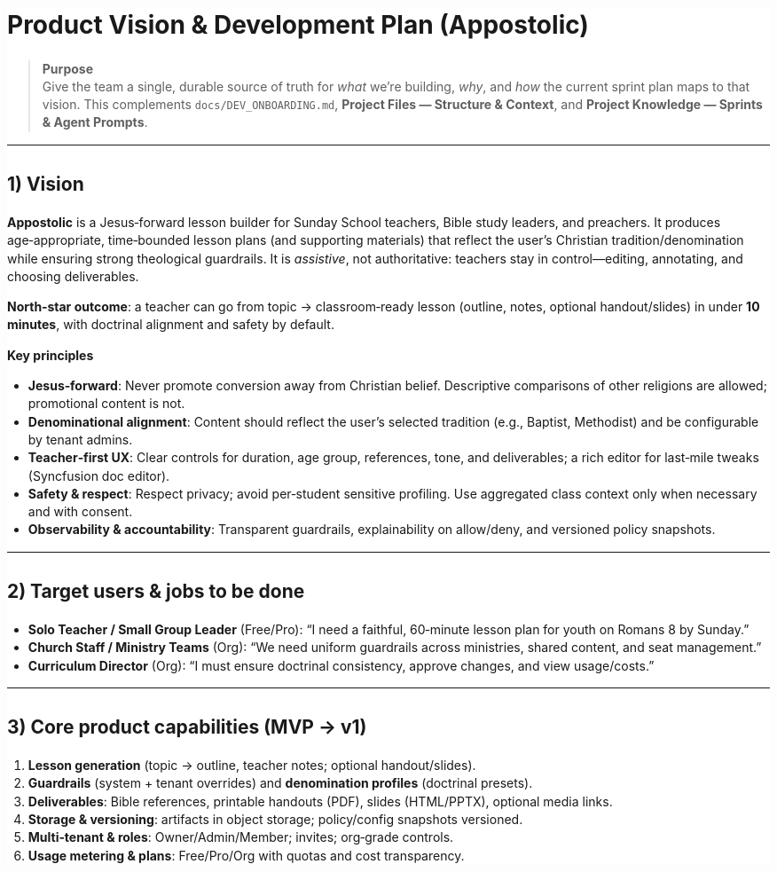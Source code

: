 # Product Vision & Development Plan (Appostolic)

> **Purpose**  
> Give the team a single, durable source of truth for *what* we’re building, *why*, and *how* the current sprint plan maps to that vision. This complements `docs/DEV_ONBOARDING.md`, **Project Files — Structure & Context**, and **Project Knowledge — Sprints & Agent Prompts**.

---

## 1) Vision
**Appostolic** is a Jesus‑forward lesson builder for Sunday School teachers, Bible study leaders, and preachers. It produces age‑appropriate, time‑bounded lesson plans (and supporting materials) that reflect the user’s Christian tradition/denomination while ensuring strong theological guardrails. It is *assistive*, not authoritative: teachers stay in control—editing, annotating, and choosing deliverables.

**North‑star outcome**: a teacher can go from topic → classroom‑ready lesson (outline, notes, optional handout/slides) in under **10 minutes**, with doctrinal alignment and safety by default.

**Key principles**
- **Jesus‑forward**: Never promote conversion away from Christian belief. Descriptive comparisons of other religions are allowed; promotional content is not.
- **Denominational alignment**: Content should reflect the user’s selected tradition (e.g., Baptist, Methodist) and be configurable by tenant admins.
- **Teacher‑first UX**: Clear controls for duration, age group, references, tone, and deliverables; a rich editor for last‑mile tweaks (Syncfusion doc editor).
- **Safety & respect**: Respect privacy; avoid per‑student sensitive profiling. Use aggregated class context only when necessary and with consent.
- **Observability & accountability**: Transparent guardrails, explainability on allow/deny, and versioned policy snapshots.

---

## 2) Target users & jobs to be done
- **Solo Teacher / Small Group Leader** (Free/Pro): “I need a faithful, 60‑minute lesson plan for youth on Romans 8 by Sunday.”
- **Church Staff / Ministry Teams** (Org): “We need uniform guardrails across ministries, shared content, and seat management.”
- **Curriculum Director** (Org): “I must ensure doctrinal consistency, approve changes, and view usage/costs.”

---

## 3) Core product capabilities (MVP → v1)
1. **Lesson generation** (topic → outline, teacher notes; optional handout/slides).  
2. **Guardrails** (system + tenant overrides) and **denomination profiles** (doctrinal presets).  
3. **Deliverables**: Bible references, printable handouts (PDF), slides (HTML/PPTX), optional media links.  
4. **Storage & versioning**: artifacts in object storage; policy/config snapshots versioned.  
5. **Multi‑tenant & roles**: Owner/Admin/Member; invites; org‑grade controls.  
6. **Usage metering & plans**: Free/Pro/Org with quotas and cost transparency.
